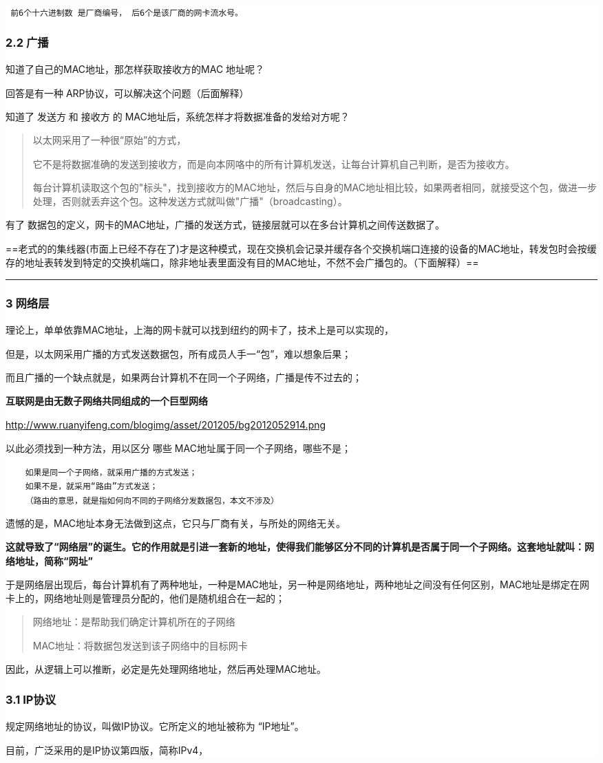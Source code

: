 	 前6个十六进制数 是厂商编号， 后6个是该厂商的网卡流水号。


### 2.2 广播

知道了自己的MAC地址，那怎样获取接收方的MAC 地址呢？

回答是有一种 ARP协议，可以解决这个问题（后面解释）

知道了 发送方 和 接收方 的 MAC地址后，系统怎样才将数据准备的发给对方呢？

> 以太网采用了一种很“原始”的方式，
> 
> 它不是将数据准确的发送到接收方，而是向本网咯中的所有计算机发送，让每台计算机自己判断，是否为接收方。
> 
> 每台计算机读取这个包的"标头"，找到接收方的MAC地址，然后与自身的MAC地址相比较，如果两者相同，就接受这个包，做进一步处理，否则就丢弃这个包。这种发送方式就叫做"广播"（broadcasting）。
> 

有了 数据包的定义，网卡的MAC地址，广播的发送方式，链接层就可以在多台计算机之间传送数据了。

==老式的的集线器(市面上已经不存在了)才是这种模式，现在交换机会记录并缓存各个交换机端口连接的设备的MAC地址，转发包时会按缓存的地址表转发到特定的交换机端口，除非地址表里面没有目的MAC地址，不然不会广播包的。（下面解释）==

---
### 3 网络层
	
理论上，单单依靠MAC地址，上海的网卡就可以找到纽约的网卡了，技术上是可以实现的，

但是，以太网采用广播的方式发送数据包，所有成员人手一“包”，难以想象后果；

而且广播的一个缺点就是，如果两台计算机不在同一个子网络，广播是传不过去的；

**互联网是由无数子网络共同组成的一个巨型网络**

http://www.ruanyifeng.com/blogimg/asset/201205/bg2012052914.png

以此必须找到一种方法，用以区分 哪些 MAC地址属于同一个子网络，哪些不是；

		如果是同一个子网络，就采用广播的方式发送；
		如果不是，就采用“路由”方式发送；
		（路由的意思，就是指如何向不同的子网络分发数据包，本文不涉及）
遗憾的是，MAC地址本身无法做到这点，它只与厂商有关，与所处的网络无关。

**这就导致了“网络层”的诞生。它的作用就是引进一套新的地址，使得我们能够区分不同的计算机是否属于同一个子网络。这套地址就叫：网络地址，简称“网址”**

于是网络层出现后，每台计算机有了两种地址，一种是MAC地址，另一种是网络地址，两种地址之间没有任何区别，MAC地址是绑定在网卡上的，网络地址则是管理员分配的，他们是随机组合在一起的；

> 网络地址：是帮助我们确定计算机所在的子网络
> 
> MAC地址：将数据包发送到该子网络中的目标网卡

因此，从逻辑上可以推断，必定是先处理网络地址，然后再处理MAC地址。

### 3.1 IP协议

规定网络地址的协议，叫做IP协议。它所定义的地址被称为 “IP地址”。

目前，广泛采用的是IP协议第四版，简称IPv4，
